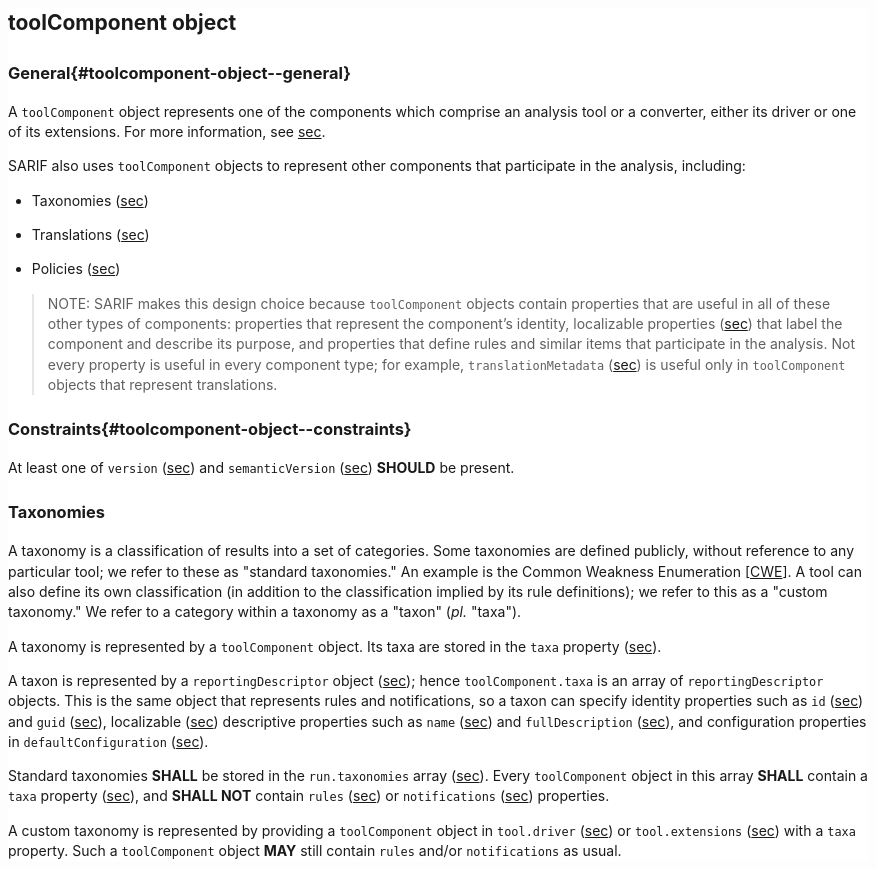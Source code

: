 ## toolComponent object

### General{#toolcomponent-object--general}

A `toolComponent` object represents one of the components which comprise an analysis tool or a converter, either its driver or one of its extensions. For more information, see [sec](#tool-object--general).

SARIF also uses `toolComponent` objects to represent other components that participate in the analysis, including:

- Taxonomies ([sec](#taxonomies))

- Translations ([sec](#translations))

- Policies ([sec](#policies))

> NOTE: SARIF makes this design choice because `toolComponent` objects contain properties that are useful in all of these other types of components: properties that represent the component’s identity, localizable properties ([sec](#localizable-strings)) that label the component and describe its purpose, and properties that define rules and similar items that participate in the analysis. Not every property is useful in every component type; for example, `translationMetadata` ([sec](#translationmetadata-property)) is useful only in `toolComponent` objects that represent translations.

### Constraints{#toolcomponent-object--constraints}

At least one of `version` ([sec](#toolcomponent-object--version-property)) and `semanticVersion` ([sec](#semanticversion-property)) **SHOULD** be present.

### Taxonomies

A taxonomy is a classification of results into a set of categories. Some taxonomies are defined publicly, without reference to any particular tool; we refer to these as "standard taxonomies." An example is the Common Weakness Enumeration \[[CWE](#CWE)\]. A tool can also define its own classification (in addition to the classification implied by its rule definitions); we refer to this as a "custom taxonomy." We refer to a category within a taxonomy as a "taxon" (*pl.* "taxa").

A taxonomy is represented by a `toolComponent` object. Its taxa are stored in the `taxa` property ([sec](#toolcomponent-object--taxa-property)).

A taxon is represented by a `reportingDescriptor` object ([sec](#reportingdescriptor-object)); hence `toolComponent.taxa` is an array of `reportingDescriptor` objects. This is the same object that represents rules and notifications, so a taxon can specify identity properties such as `id` ([sec](#reportingdescriptor-object--id-property)) and `guid` ([sec](#reportingdescriptor-object--guid-property)), localizable ([sec](#localizable-strings)) descriptive properties such as `name` ([sec](#reportingdescriptor-object--name-property)) and `fullDescription` ([sec](#reportingdescriptor-object--fulldescription-property)), and configuration properties in `defaultConfiguration` ([sec](#defaultconfiguration-property)).

Standard taxonomies **SHALL** be stored in the `run.taxonomies` array ([sec](#taxonomies-property)). Every `toolComponent` object in this array **SHALL** contain a `taxa` property ([sec](#toolcomponent-object--taxa-property)), and **SHALL NOT** contain `rules` ([sec](#rules-property)) or `notifications` ([sec](#notifications-property)) properties.

A custom taxonomy is represented by providing a `toolComponent` object in `tool.driver` ([sec](#driver-property)) or `tool.extensions` ([sec](#extensions-property)) with a `taxa` property. Such a `toolComponent` object **MAY** still contain `rules` and/or `notifications` as usual.
